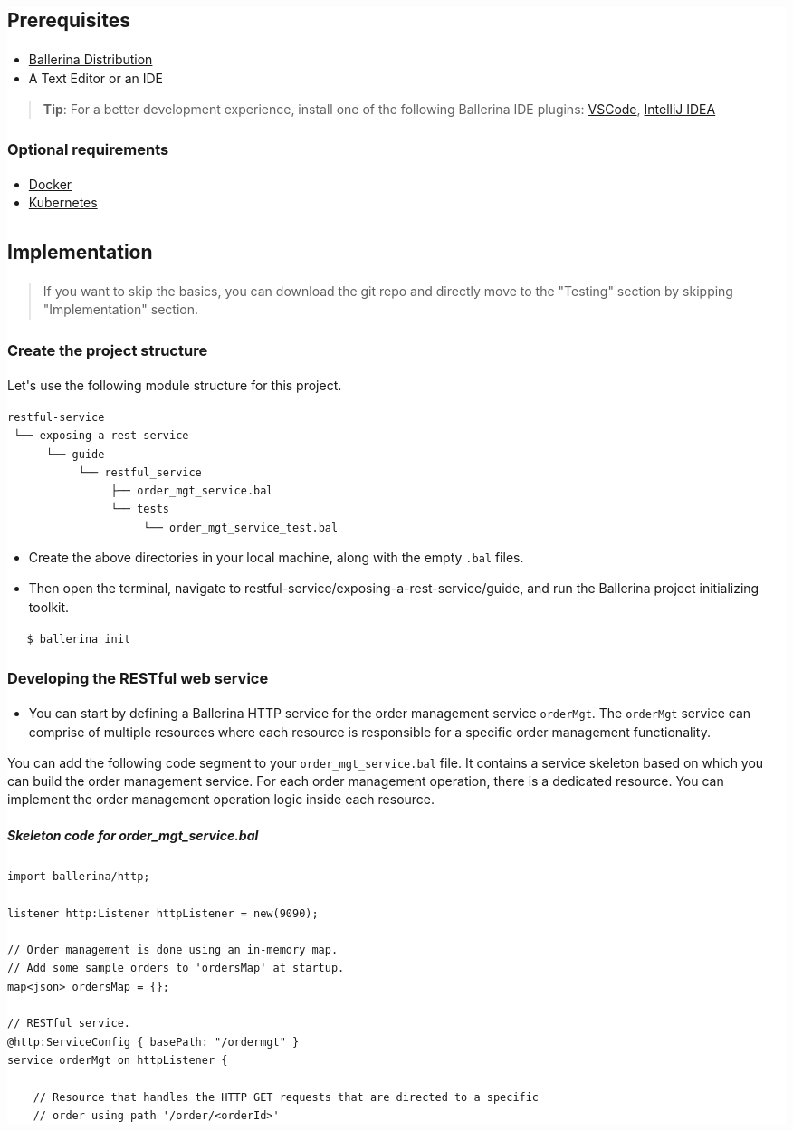 ## Prerequisites
 
- [Ballerina Distribution](https://ballerina.io/learn/getting-started/)
- A Text Editor or an IDE 
> **Tip**: For a better development experience, install one of the following Ballerina IDE plugins: [VSCode](https://marketplace.visualstudio.com/items?itemName=ballerina.ballerina), [IntelliJ IDEA](https://plugins.jetbrains.com/plugin/9520-ballerina)

### Optional requirements
- [Docker](https://docs.docker.com/engine/installation/)
- [Kubernetes](https://kubernetes.io/docs/setup/)

## Implementation

> If you want to skip the basics, you can download the git repo and directly move to the "Testing" section by skipping  "Implementation" section.

### Create the project structure

Let's use the following module structure for this project.

```
restful-service
 └── exposing-a-rest-service
      └── guide
           └── restful_service
                ├── order_mgt_service.bal
       	        └── tests
	                 └── order_mgt_service_test.bal
```

- Create the above directories in your local machine, along with the empty `.bal` files.

- Then open the terminal, navigate to restful-service/exposing-a-rest-service/guide, and run the Ballerina project initializing toolkit.
```bash
   $ ballerina init
```

### Developing the RESTful web service

- You can start by defining a Ballerina HTTP service for the order management service `orderMgt`. The `orderMgt` service can comprise of multiple resources where each resource is responsible for a specific order management functionality.

You can add the following code segment to your `order_mgt_service.bal` file. It contains a service skeleton based on which you can build the order management service.
For each order management operation, there is a dedicated resource. You can implement the order management operation logic inside each resource.

##### Skeleton code for order_mgt_service.bal
```ballerina
import ballerina/http;

listener http:Listener httpListener = new(9090);

// Order management is done using an in-memory map.
// Add some sample orders to 'ordersMap' at startup.
map<json> ordersMap = {};

// RESTful service.
@http:ServiceConfig { basePath: "/ordermgt" }
service orderMgt on httpListener {

    // Resource that handles the HTTP GET requests that are directed to a specific
    // order using path '/order/<orderId>'
```
